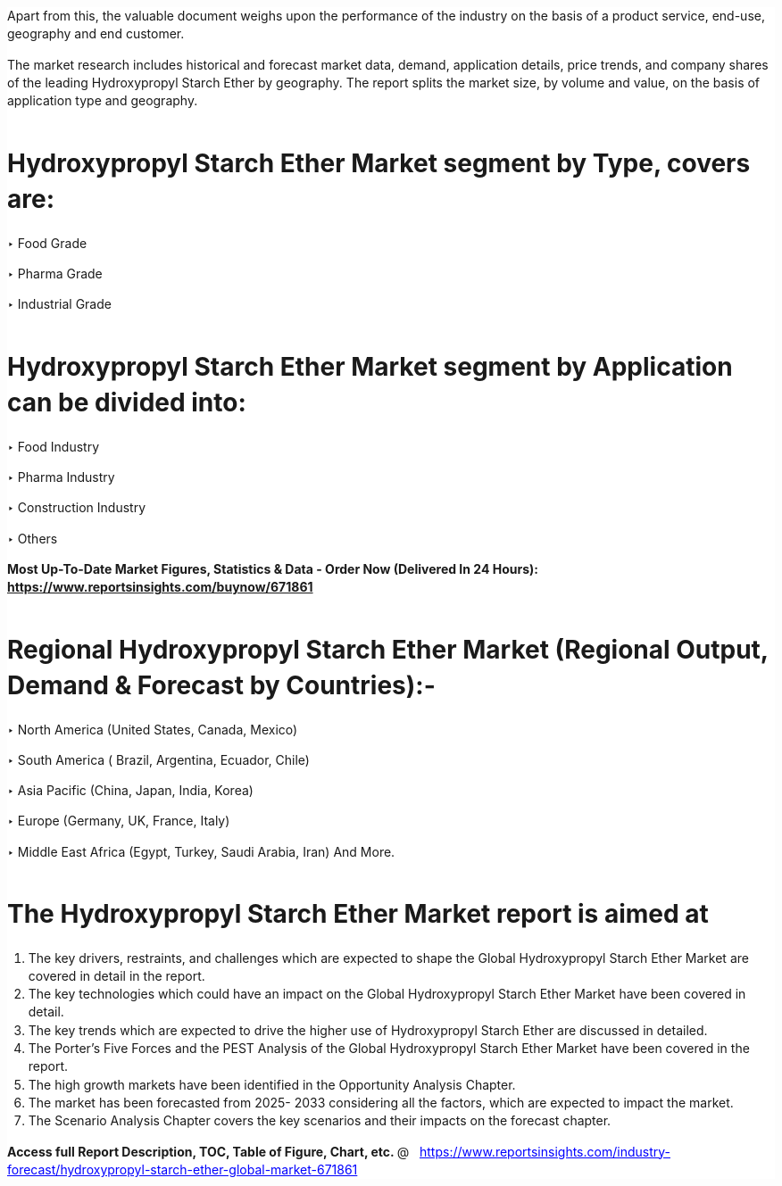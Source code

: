 Apart from this, the valuable document weighs upon the performance of the industry on the basis of a product service, end-use, geography and end customer.

The market research includes historical and forecast market data, demand, application details, price trends, and company shares of the leading Hydroxypropyl Starch Ether by geography. The report splits the market size, by volume and value, on the basis of application type and geography.

# <strong>Hydroxypropyl Starch Ether Market segment by Type, covers are:</strong>

‣ Food Grade

‣ Pharma Grade

‣ Industrial Grade

# <strong>Hydroxypropyl Starch Ether Market segment by Application can be divided into:</strong>

‣ Food Industry

‣ Pharma Industry

‣ Construction Industry

‣ Others

<strong>Most Up-To-Date Market Figures, Statistics & Data - Order Now (Delivered In 24 Hours): <a href=https://www.reportsinsights.com/buynow/671861>https://www.reportsinsights.com/buynow/671861</a></strong>

# <strong>Regional Hydroxypropyl Starch Ether Market (Regional Output, Demand &amp; Forecast by Countries):-</strong>

‣ North America (United States, Canada, Mexico)

‣ South America ( Brazil, Argentina, Ecuador, Chile)

‣ Asia Pacific (China, Japan, India, Korea)

‣ Europe (Germany, UK, France, Italy)

‣ Middle East Africa (Egypt, Turkey, Saudi Arabia, Iran) And More.

# <strong>The Hydroxypropyl Starch Ether Market report is aimed at</strong>
<ol>
  <li>The key drivers, restraints, and challenges which are expected to shape the Global Hydroxypropyl Starch Ether Market are covered in detail in the report.</li>
  <li>The key technologies which could have an impact on the Global Hydroxypropyl Starch Ether Market have been covered in detail.</li>
  <li>The key trends which are expected to drive the higher use of Hydroxypropyl Starch Ether are discussed in detailed.</li>
  <li>The Porter’s Five Forces and the PEST Analysis of the Global Hydroxypropyl Starch Ether Market have been covered in the report.</li>
  <li>The high growth markets have been identified in the Opportunity Analysis Chapter.</li>
  <li>The market has been forecasted from 2025- 2033 considering all the factors, which are expected to impact the market.</li>
  <li>The Scenario Analysis Chapter covers the key scenarios and their impacts on the forecast chapter.</li>
</ol>
<strong>Access full Report Description, TOC, Table of Figure, Chart, etc. </strong>@   <a href=https://www.reportsinsights.com/industry-forecast/hydroxypropyl-starch-ether-global-market-671861 style=color:#0000ff;>https://www.reportsinsights.com/industry-forecast/hydroxypropyl-starch-ether-global-market-671861</a>
